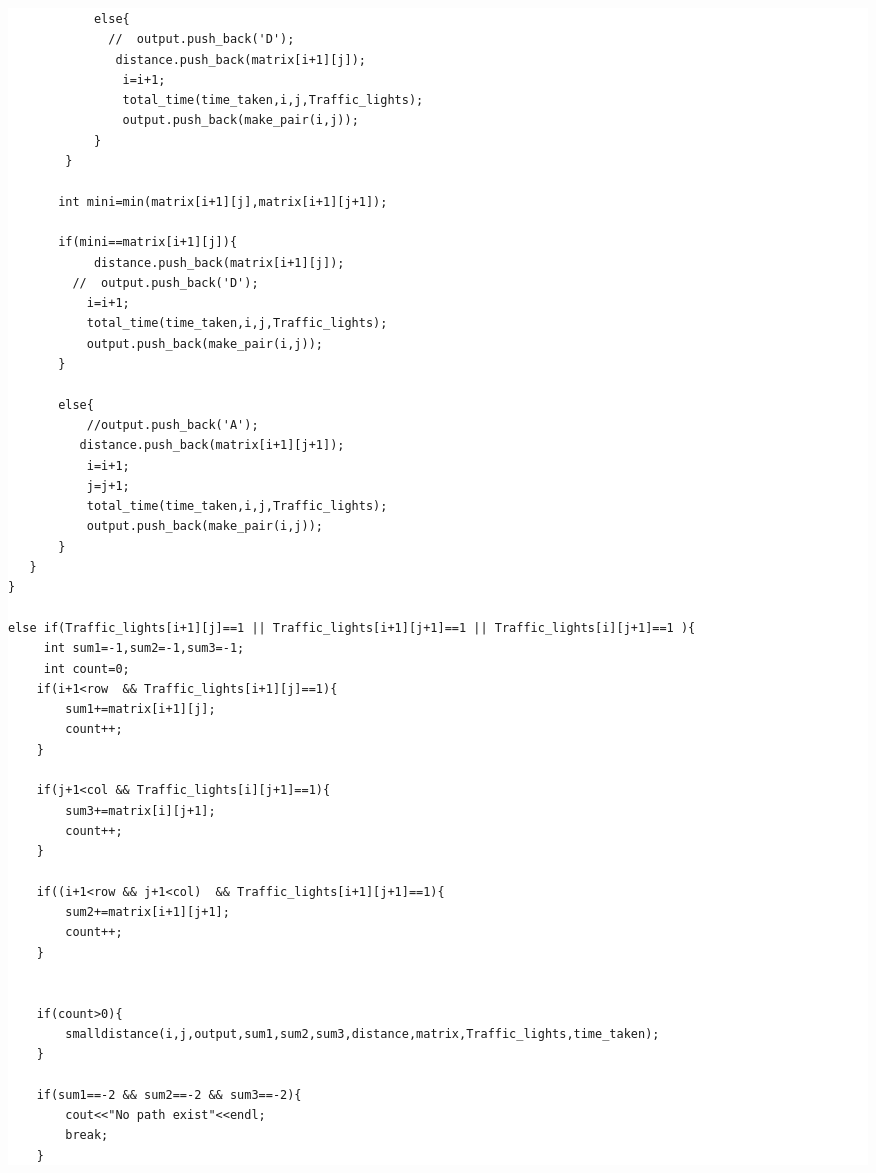                 else{
                  //  output.push_back('D');
                   distance.push_back(matrix[i+1][j]);
                    i=i+1;
                    total_time(time_taken,i,j,Traffic_lights);
                    output.push_back(make_pair(i,j));
                }
            }
            
           int mini=min(matrix[i+1][j],matrix[i+1][j+1]);
           
           if(mini==matrix[i+1][j]){
                distance.push_back(matrix[i+1][j]);
             //  output.push_back('D');
               i=i+1;
               total_time(time_taken,i,j,Traffic_lights);
               output.push_back(make_pair(i,j));
           }
        
           else{
               //output.push_back('A');
              distance.push_back(matrix[i+1][j+1]);
               i=i+1;
               j=j+1;
               total_time(time_taken,i,j,Traffic_lights);
               output.push_back(make_pair(i,j));
           }
       }
    }

    else if(Traffic_lights[i+1][j]==1 || Traffic_lights[i+1][j+1]==1 || Traffic_lights[i][j+1]==1 ){
         int sum1=-1,sum2=-1,sum3=-1;
         int count=0; 
        if(i+1<row  && Traffic_lights[i+1][j]==1){
            sum1+=matrix[i+1][j];
            count++;
        }

        if(j+1<col && Traffic_lights[i][j+1]==1){
            sum3+=matrix[i][j+1];
            count++;
        }

        if((i+1<row && j+1<col)  && Traffic_lights[i+1][j+1]==1){
            sum2+=matrix[i+1][j+1];
            count++;
        }


        if(count>0){
            smalldistance(i,j,output,sum1,sum2,sum3,distance,matrix,Traffic_lights,time_taken);
        }
        
        if(sum1==-2 && sum2==-2 && sum3==-2){
            cout<<"No path exist"<<endl;
            break;
        }
        